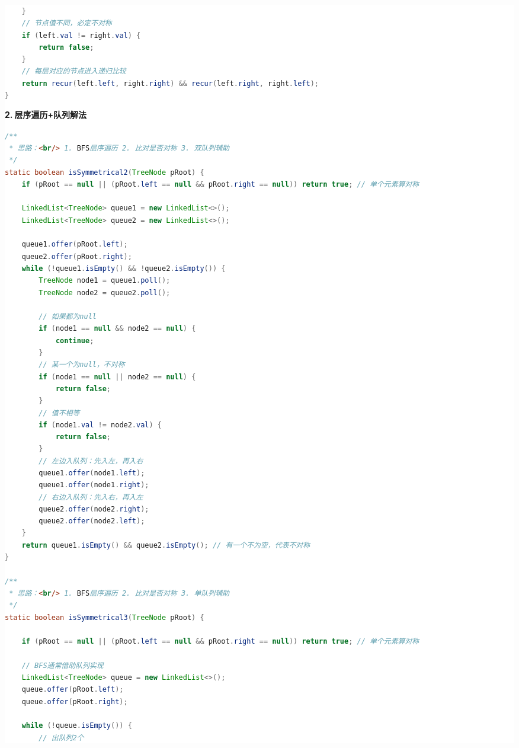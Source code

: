 ```java
    }
    // 节点值不同，必定不对称
    if (left.val != right.val) {
        return false;
    }
    // 每层对应的节点进入递归比较
    return recur(left.left, right.right) && recur(left.right, right.left);
}
```

**2. 层序遍历+队列解法**

```java
/**
 * 思路：<br/> 1. BFS层序遍历 2. 比对是否对称 3. 双队列辅助
 */
static boolean isSymmetrical2(TreeNode pRoot) {
    if (pRoot == null || (pRoot.left == null && pRoot.right == null)) return true; // 单个元素算对称

    LinkedList<TreeNode> queue1 = new LinkedList<>();
    LinkedList<TreeNode> queue2 = new LinkedList<>();

    queue1.offer(pRoot.left);
    queue2.offer(pRoot.right);
    while (!queue1.isEmpty() && !queue2.isEmpty()) {
        TreeNode node1 = queue1.poll();
        TreeNode node2 = queue2.poll();

        // 如果都为null
        if (node1 == null && node2 == null) {
            continue;
        }
        // 某一个为null，不对称
        if (node1 == null || node2 == null) {
            return false;
        }
        // 值不相等
        if (node1.val != node2.val) {
            return false;
        }
        // 左边入队列：先入左，再入右
        queue1.offer(node1.left);
        queue1.offer(node1.right);
        // 右边入队列：先入右，再入左
        queue2.offer(node2.right);
        queue2.offer(node2.left);
    }
    return queue1.isEmpty() && queue2.isEmpty(); // 有一个不为空，代表不对称
}

/**
 * 思路：<br/> 1. BFS层序遍历 2. 比对是否对称 3. 单队列辅助
 */
static boolean isSymmetrical3(TreeNode pRoot) {

    if (pRoot == null || (pRoot.left == null && pRoot.right == null)) return true; // 单个元素算对称

    // BFS通常借助队列实现
    LinkedList<TreeNode> queue = new LinkedList<>();
    queue.offer(pRoot.left);
    queue.offer(pRoot.right);

    while (!queue.isEmpty()) {
        // 出队列2个
```